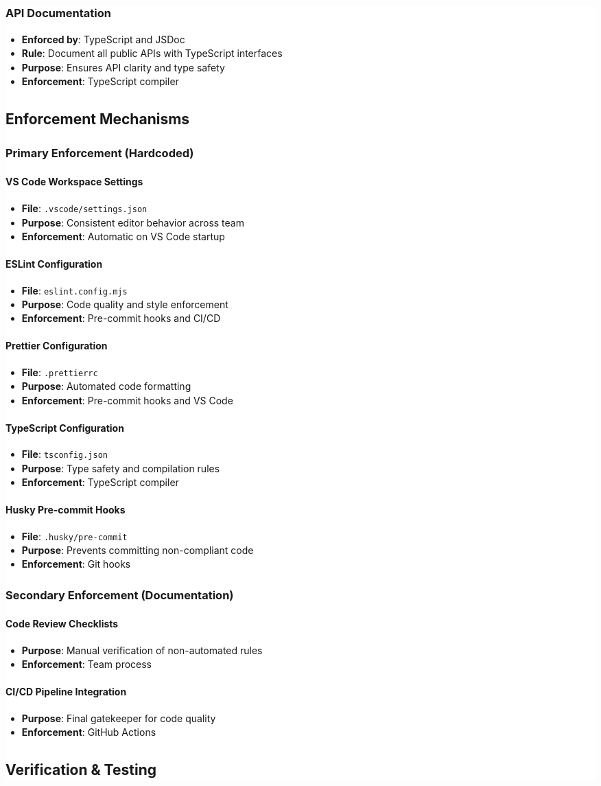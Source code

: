 ### API Documentation

- **Enforced by**: TypeScript and JSDoc
- **Rule**: Document all public APIs with TypeScript interfaces
- **Purpose**: Ensures API clarity and type safety
- **Enforcement**: TypeScript compiler

## Enforcement Mechanisms

### Primary Enforcement (Hardcoded)

#### VS Code Workspace Settings

- **File**: `.vscode/settings.json`
- **Purpose**: Consistent editor behavior across team
- **Enforcement**: Automatic on VS Code startup

#### ESLint Configuration

- **File**: `eslint.config.mjs`
- **Purpose**: Code quality and style enforcement
- **Enforcement**: Pre-commit hooks and CI/CD

#### Prettier Configuration

- **File**: `.prettierrc`
- **Purpose**: Automated code formatting
- **Enforcement**: Pre-commit hooks and VS Code

#### TypeScript Configuration

- **File**: `tsconfig.json`
- **Purpose**: Type safety and compilation rules
- **Enforcement**: TypeScript compiler

#### Husky Pre-commit Hooks

- **File**: `.husky/pre-commit`
- **Purpose**: Prevents committing non-compliant code
- **Enforcement**: Git hooks

### Secondary Enforcement (Documentation)

#### Code Review Checklists

- **Purpose**: Manual verification of non-automated rules
- **Enforcement**: Team process

#### CI/CD Pipeline Integration

- **Purpose**: Final gatekeeper for code quality
- **Enforcement**: GitHub Actions

## Verification & Testing
